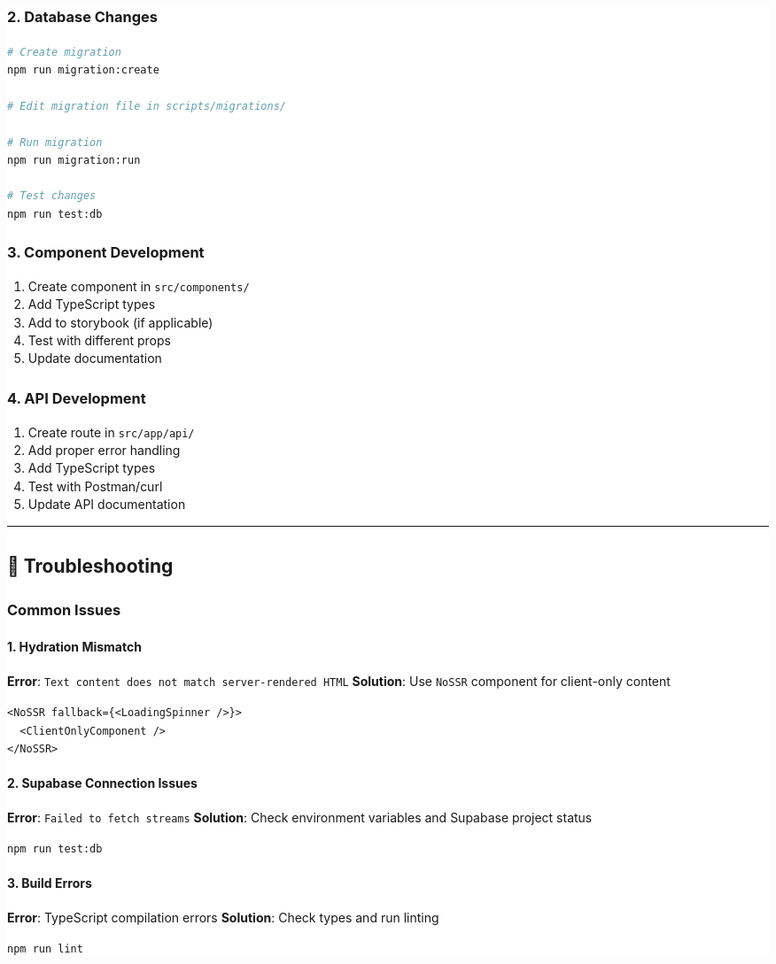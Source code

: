 ### 2. Database Changes
```bash
# Create migration
npm run migration:create

# Edit migration file in scripts/migrations/

# Run migration
npm run migration:run

# Test changes
npm run test:db
```

### 3. Component Development
1. Create component in `src/components/`
2. Add TypeScript types
3. Add to storybook (if applicable)
4. Test with different props
5. Update documentation

### 4. API Development
1. Create route in `src/app/api/`
2. Add proper error handling
3. Add TypeScript types
4. Test with Postman/curl
5. Update API documentation

---

## 🐛 Troubleshooting

### Common Issues

#### 1. Hydration Mismatch
**Error**: `Text content does not match server-rendered HTML`
**Solution**: Use `NoSSR` component for client-only content
```tsx
<NoSSR fallback={<LoadingSpinner />}>
  <ClientOnlyComponent />
</NoSSR>
```

#### 2. Supabase Connection Issues
**Error**: `Failed to fetch streams`
**Solution**: Check environment variables and Supabase project status
```bash
npm run test:db
```

#### 3. Build Errors
**Error**: TypeScript compilation errors
**Solution**: Check types and run linting
```bash
npm run lint
```
